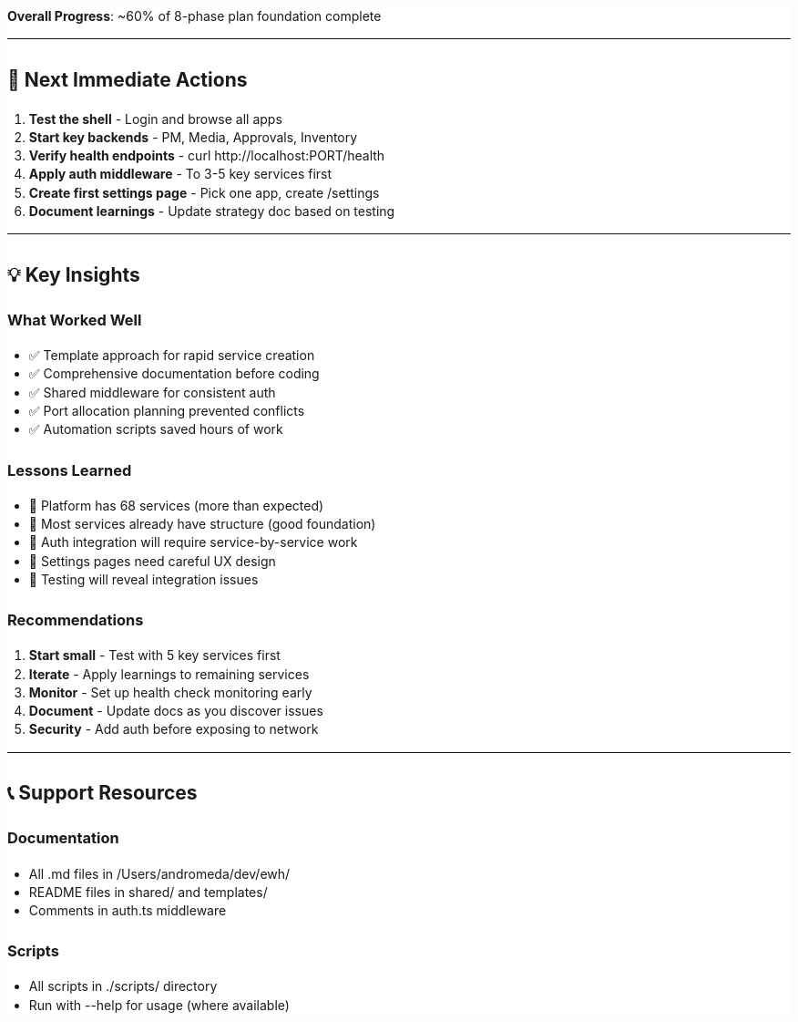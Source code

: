 **Overall Progress**: ~60% of 8-phase plan foundation complete

---

## 🎯 Next Immediate Actions

1. **Test the shell** - Login and browse all apps
2. **Start key backends** - PM, Media, Approvals, Inventory
3. **Verify health endpoints** - curl http://localhost:PORT/health
4. **Apply auth middleware** - To 3-5 key services first
5. **Create first settings page** - Pick one app, create /settings
6. **Document learnings** - Update strategy doc based on testing

---

## 💡 Key Insights

### What Worked Well

- ✅ Template approach for rapid service creation
- ✅ Comprehensive documentation before coding
- ✅ Shared middleware for consistent auth
- ✅ Port allocation planning prevented conflicts
- ✅ Automation scripts saved hours of work

### Lessons Learned

- 🧠 Platform has 68 services (more than expected)
- 🧠 Most services already have structure (good foundation)
- 🧠 Auth integration will require service-by-service work
- 🧠 Settings pages need careful UX design
- 🧠 Testing will reveal integration issues

### Recommendations

1. **Start small** - Test with 5 key services first
2. **Iterate** - Apply learnings to remaining services
3. **Monitor** - Set up health check monitoring early
4. **Document** - Update docs as you discover issues
5. **Security** - Add auth before exposing to network

---

## 📞 Support Resources

### Documentation
- All .md files in /Users/andromeda/dev/ewh/
- README files in shared/ and templates/
- Comments in auth.ts middleware

### Scripts
- All scripts in ./scripts/ directory
- Run with --help for usage (where available)
